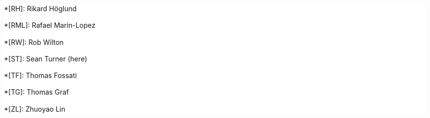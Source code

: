 *[RH]: Rikard Höglund


*[RML]: Rafael Marin-Lopez


*[RW]: Rob Wilton


*[ST]: Sean Turner (here)


*[TF]: Thomas Fossati


*[TG]: Thomas Graf


*[ZL]: Zhuoyao Lin


